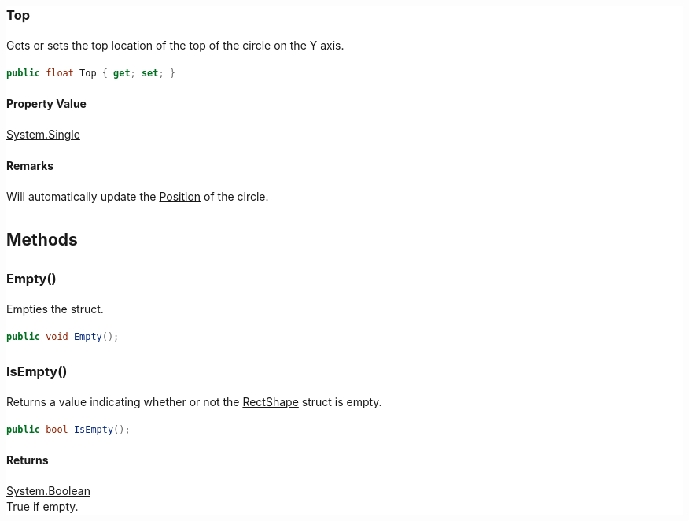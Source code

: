 ### Top 

Gets or sets the top location of the top of the circle on the Y axis.

```csharp
public float Top { get; set; }
```

#### Property Value
[System.Single](https://docs.microsoft.com/en-us/dotnet/api/System.Single 'System.Single')

#### Remarks
Will automatically update the [Position](Velaptor.Graphics.CircleShape.md#Velaptor.Graphics.CircleShape.Position 'Velaptor.Graphics.CircleShape.Position') of the circle.
## Methods

<a name='Velaptor.Graphics.CircleShape.Empty()'></a>

### Empty() 

Empties the struct.

```csharp
public void Empty();
```

<a name='Velaptor.Graphics.CircleShape.IsEmpty()'></a>

### IsEmpty() 

Returns a value indicating whether or not the [RectShape](Velaptor.Graphics.RectShape.md 'Velaptor.Graphics.RectShape') struct is empty.

```csharp
public bool IsEmpty();
```

#### Returns
[System.Boolean](https://docs.microsoft.com/en-us/dotnet/api/System.Boolean 'System.Boolean')  
True if empty.